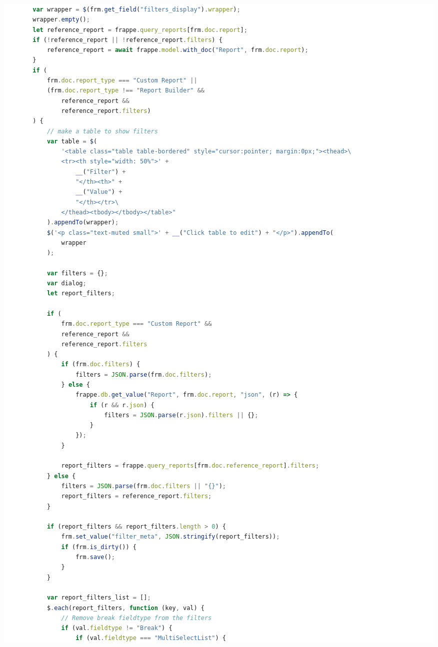 ```javascript
		var wrapper = $(frm.get_field("filters_display").wrapper);
		wrapper.empty();
		let reference_report = frappe.query_reports[frm.doc.report];
		if (!reference_report || !reference_report.filters) {
			reference_report = await frappe.model.with_doc("Report", frm.doc.report);
		}
		if (
			frm.doc.report_type === "Custom Report" ||
			(frm.doc.report_type !== "Report Builder" &&
				reference_report &&
				reference_report.filters)
		) {
			// make a table to show filters
			var table = $(
				'<table class="table table-bordered" style="cursor:pointer; margin:0px;"><thead>\
				<tr><th style="width: 50%">' +
					__("Filter") +
					"</th><th>" +
					__("Value") +
					"</th></tr>\
				</thead><tbody></tbody></table>"
			).appendTo(wrapper);
			$('<p class="text-muted small">' + __("Click table to edit") + "</p>").appendTo(
				wrapper
			);

			var filters = {};
			var dialog;
			let report_filters;

			if (
				frm.doc.report_type === "Custom Report" &&
				reference_report &&
				reference_report.filters
			) {
				if (frm.doc.filters) {
					filters = JSON.parse(frm.doc.filters);
				} else {
					frappe.db.get_value("Report", frm.doc.report, "json", (r) => {
						if (r && r.json) {
							filters = JSON.parse(r.json).filters || {};
						}
					});
				}

				report_filters = frappe.query_reports[frm.doc.reference_report].filters;
			} else {
				filters = JSON.parse(frm.doc.filters || "{}");
				report_filters = reference_report.filters;
			}

			if (report_filters && report_filters.length > 0) {
				frm.set_value("filter_meta", JSON.stringify(report_filters));
				if (frm.is_dirty()) {
					frm.save();
				}
			}

			var report_filters_list = [];
			$.each(report_filters, function (key, val) {
				// Remove break fieldtype from the filters
				if (val.fieldtype != "Break") {
					if (val.fieldtype === "MultiSelectList") {
```